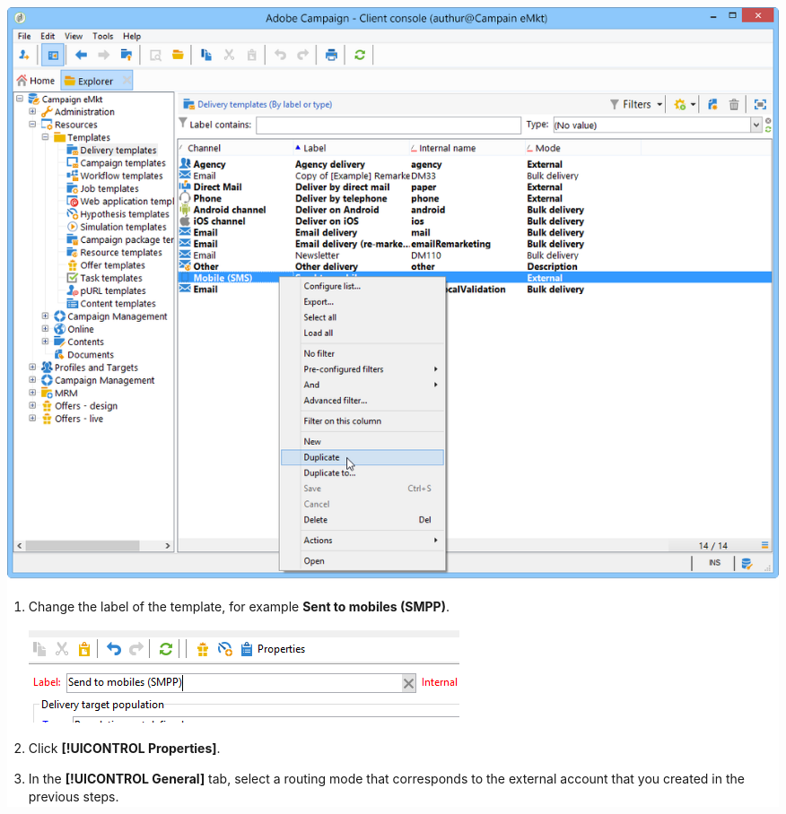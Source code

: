    ![](assets/s_user_mobile_template_change_01.png)

1. Change the label of the template, for example **Sent to mobiles (SMPP)**.

   ![](assets/s_user_mobile_template_change_02.png)

1. Click **[!UICONTROL Properties]**.
1. In the **[!UICONTROL General]** tab, select a routing mode that corresponds to the external account that you created in the previous steps.
